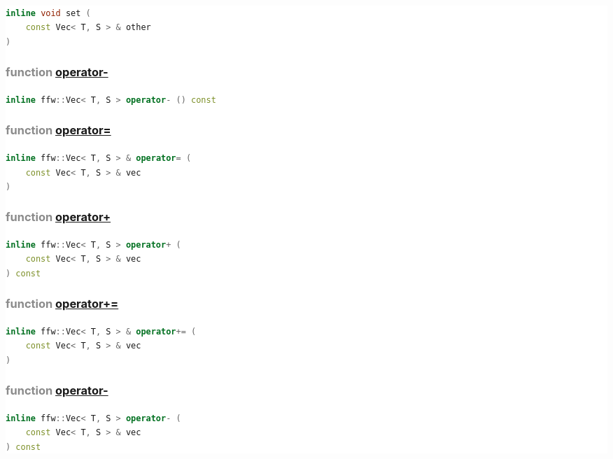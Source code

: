 ```cpp
inline void set (
    const Vec< T, S > & other
) 
```



### <span style="opacity:0.5;">function</span> <a id="2cbeeec3" href="#2cbeeec3">operator-</a>

```cpp
inline ffw::Vec< T, S > operator- () const 
```



### <span style="opacity:0.5;">function</span> <a id="627b7603" href="#627b7603">operator=</a>

```cpp
inline ffw::Vec< T, S > & operator= (
    const Vec< T, S > & vec
) 
```



### <span style="opacity:0.5;">function</span> <a id="a19c6e88" href="#a19c6e88">operator+</a>

```cpp
inline ffw::Vec< T, S > operator+ (
    const Vec< T, S > & vec
) const 
```



### <span style="opacity:0.5;">function</span> <a id="91194ace" href="#91194ace">operator+=</a>

```cpp
inline ffw::Vec< T, S > & operator+= (
    const Vec< T, S > & vec
) 
```



### <span style="opacity:0.5;">function</span> <a id="7fb0ebc6" href="#7fb0ebc6">operator-</a>

```cpp
inline ffw::Vec< T, S > operator- (
    const Vec< T, S > & vec
) const 
```
